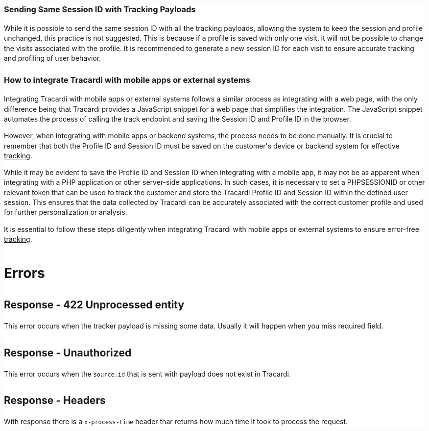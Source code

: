 ### Sending Same Session ID with Tracking Payloads

While it is possible to send the same session ID with all the tracking payloads, allowing the system to keep the session
and profile unchanged, this practice is not suggested. This is because if a profile is saved with only one visit, it
will not be possible to change the visits associated with the profile. It is recommended to generate a new session ID
for each visit to ensure accurate tracking and profiling of user behavior.

### How to integrate Tracardi with mobile apps or external systems

Integrating Tracardi with mobile apps or external systems follows a similar process as integrating with a web page, with
the only difference being that Tracardi provides a JavaScript snippet for a web page that simplifies the integration. The JavaScript
snippet automates the process of calling the track endpoint and saving the Session ID and Profile ID in the browser.

However, when integrating with mobile apps or backend systems, the process needs to be done manually. It is crucial to
remember that both the Profile ID and Session ID must be saved on the customer's device or backend system for effective
[tracking](../../../processes/tracking.md).

While it may be evident to save the Profile ID and Session ID when integrating with a mobile app, it may not be as
apparent when integrating with a PHP application or other server-side applications. In such cases, it is necessary to
set a PHPSESSIONID or other relevant token that can be used to track the customer and store the Tracardi Profile ID and
Session ID within the defined user session. This ensures that the data collected by Tracardi can be accurately
associated with the correct customer profile and used for further personalization or analysis.

It is essential to follow these steps diligently when integrating Tracardi with mobile apps or external systems to
ensure error-free [tracking](../../../processes/tracking.md).

# Errors

## Response - 422 Unprocessed entity

This error occurs when the tracker payload is missing some data. Usually it will happen when you miss required field.

## Response - Unauthorized

This error occurs when the `source.id` that is sent with payload does not exist in Tracardi.

## Response - Headers

With response there is a `x-process-time` header thar returns how much time it took to process the request.